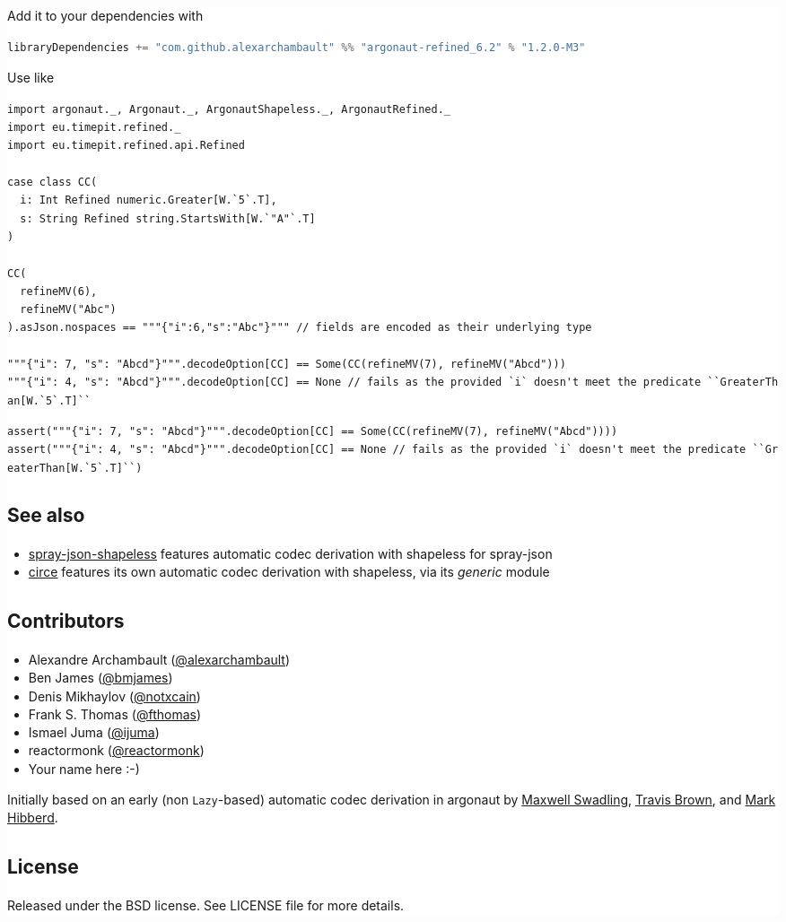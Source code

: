 Add it to your dependencies with
```scala
libraryDependencies += "com.github.alexarchambault" %% "argonaut-refined_6.2" % "1.2.0-M3"
```

Use like
```tut:silent
import argonaut._, Argonaut._, ArgonautShapeless._, ArgonautRefined._
import eu.timepit.refined._
import eu.timepit.refined.api.Refined

case class CC(
  i: Int Refined numeric.Greater[W.`5`.T],
  s: String Refined string.StartsWith[W.`"A"`.T]
)

CC(
  refineMV(6),
  refineMV("Abc")
).asJson.nospaces == """{"i":6,"s":"Abc"}""" // fields are encoded as their underlying type

"""{"i": 7, "s": "Abcd"}""".decodeOption[CC] == Some(CC(refineMV(7), refineMV("Abcd")))
"""{"i": 4, "s": "Abcd"}""".decodeOption[CC] == None // fails as the provided `i` doesn't meet the predicate ``GreaterThan[W.`5`.T]``
```

```tut:invisible
assert("""{"i": 7, "s": "Abcd"}""".decodeOption[CC] == Some(CC(refineMV(7), refineMV("Abcd"))))
assert("""{"i": 4, "s": "Abcd"}""".decodeOption[CC] == None // fails as the provided `i` doesn't meet the predicate ``GreaterThan[W.`5`.T]``)
```

## See also

- [spray-json-shapeless](https://github.com/fommil/spray-json-shapeless/) features automatic codec derivation with shapeless for spray-json
- [circe](https://github.com/travisbrown/circe) features its own automatic codec derivation with shapeless, via its *generic* module

## Contributors

+ Alexandre Archambault ([@alexarchambault](https://github.com/alexarchambault/))
+ Ben James ([@bmjames](https://github.com/bmjames))
+ Denis Mikhaylov ([@notxcain](https://github.com/notxcain))
+ Frank S. Thomas ([@fthomas](https://github.com/fthomas))
+ Ismael Juma ([@ijuma](https://github.com/ijuma))
+ reactormonk ([@reactormonk](https://github.com/reactormonk))
+ Your name here :-)

Initially based on an early (non `Lazy`-based) automatic codec derivation in argonaut
by [Maxwell Swadling](https://github.com/maxpow4h),
[Travis Brown](https://github.com/travisbrown), and
[Mark Hibberd](https://github.com/markhibberd).

## License

Released under the BSD license. See LICENSE file for more details.
